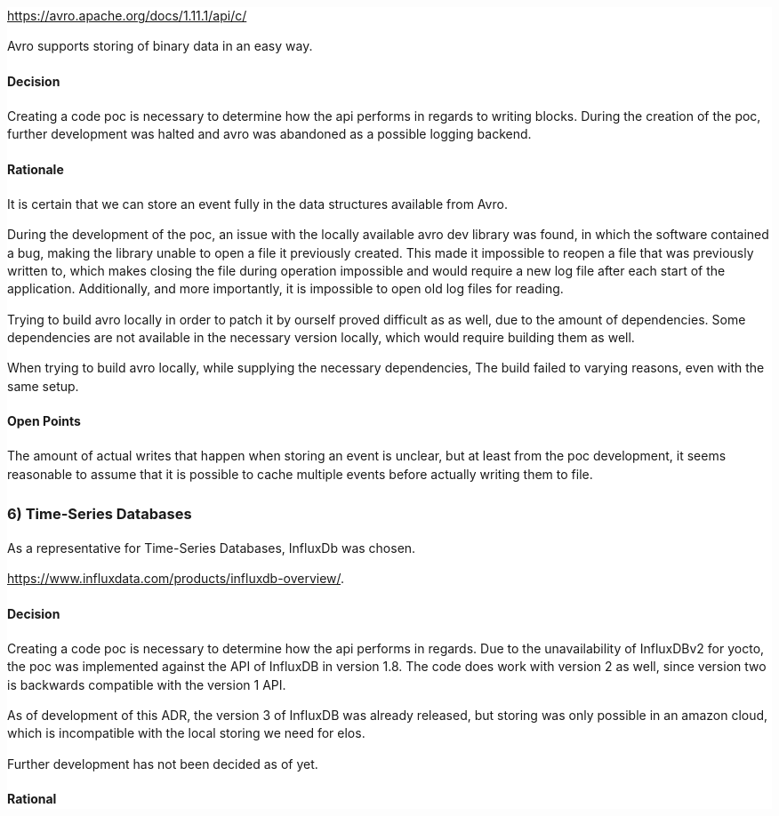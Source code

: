 https://avro.apache.org/docs/1.11.1/api/c/

Avro supports storing of binary data in an easy way.

#### Decision

Creating a code poc is necessary to determine how the api performs in regards
to writing blocks.
During the creation of the poc, further development was halted and avro was
abandoned as a possible logging backend.

#### Rationale

It is certain that we can store an event fully in the data structures available
from Avro.

During the development of the poc, an issue with the locally available avro
dev library was found, in which the software contained a bug, making the library
unable to open a file it previously created. This made it impossible to reopen
a file that was previously written to, which makes closing the file during
operation impossible and would require a new log file after each start of the
application. Additionally, and more importantly, it is impossible to open old
log files for reading.

Trying to build avro locally in order to patch it by ourself proved difficult as
as well, due to the amount of dependencies. Some dependencies are not available
in the necessary version locally, which would require building them as well.

When trying to build avro locally, while supplying the necessary dependencies,
The build failed to varying reasons, even with the same setup.

#### Open Points

The amount of actual writes that happen when storing an event is unclear,
but at least from the poc development, it seems reasonable to assume that it
is possible to cache multiple events before actually writing them to file.

### 6) Time-Series Databases

As a representative for Time-Series Databases, InfluxDb was chosen.

https://www.influxdata.com/products/influxdb-overview/.

#### Decision

Creating a code poc is necessary to determine how the api performs in regards.
Due to the unavailability of InfluxDBv2 for yocto, the poc was implemented
against the API of InfluxDB  in version 1.8. The code does work with version 2
as well, since version two is backwards compatible with the version 1 API.

As of development of this ADR, the version 3 of InfluxDB was already released,
but storing was only possible in an amazon cloud, which is incompatible with
the local storing we need for elos.

Further development has not been decided as of yet.

#### Rational
